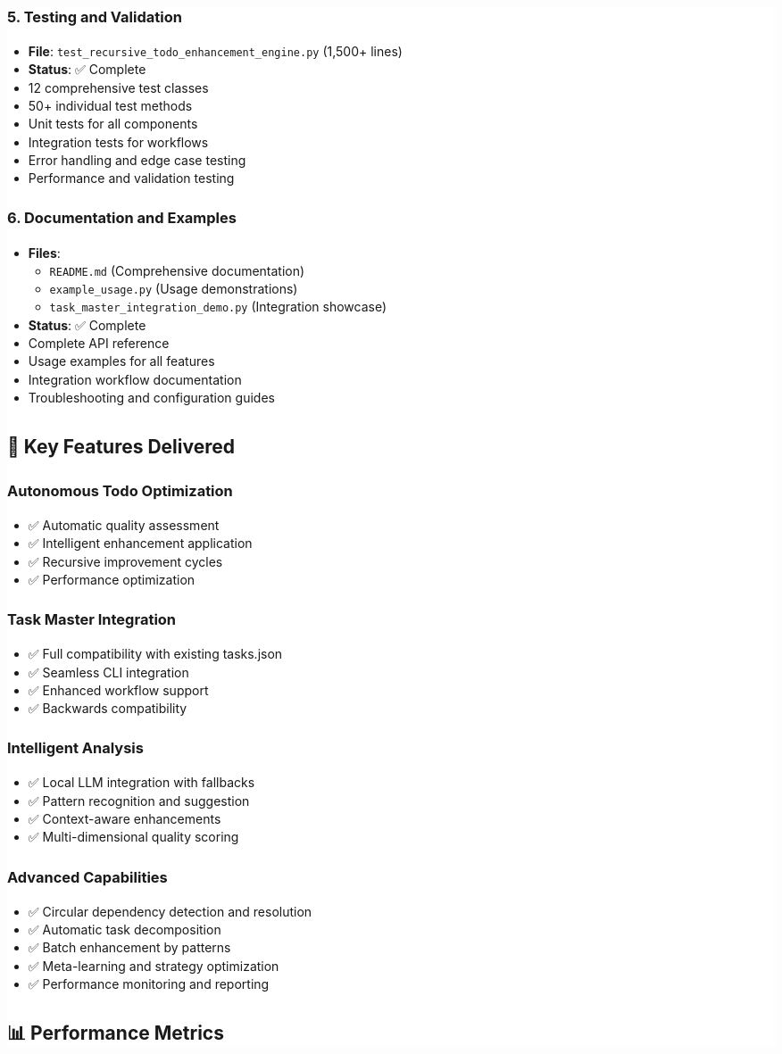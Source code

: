 ### 5. Testing and Validation
- **File**: `test_recursive_todo_enhancement_engine.py` (1,500+ lines)
- **Status**: ✅ Complete
- 12 comprehensive test classes
- 50+ individual test methods
- Unit tests for all components
- Integration tests for workflows
- Error handling and edge case testing
- Performance and validation testing

### 6. Documentation and Examples
- **Files**: 
  - `README.md` (Comprehensive documentation)
  - `example_usage.py` (Usage demonstrations)
  - `task_master_integration_demo.py` (Integration showcase)
- **Status**: ✅ Complete
- Complete API reference
- Usage examples for all features
- Integration workflow documentation
- Troubleshooting and configuration guides

## 🚀 Key Features Delivered

### Autonomous Todo Optimization
- ✅ Automatic quality assessment
- ✅ Intelligent enhancement application
- ✅ Recursive improvement cycles
- ✅ Performance optimization

### Task Master Integration
- ✅ Full compatibility with existing tasks.json
- ✅ Seamless CLI integration
- ✅ Enhanced workflow support
- ✅ Backwards compatibility

### Intelligent Analysis
- ✅ Local LLM integration with fallbacks
- ✅ Pattern recognition and suggestion
- ✅ Context-aware enhancements
- ✅ Multi-dimensional quality scoring

### Advanced Capabilities
- ✅ Circular dependency detection and resolution
- ✅ Automatic task decomposition
- ✅ Batch enhancement by patterns
- ✅ Meta-learning and strategy optimization
- ✅ Performance monitoring and reporting

## 📊 Performance Metrics
